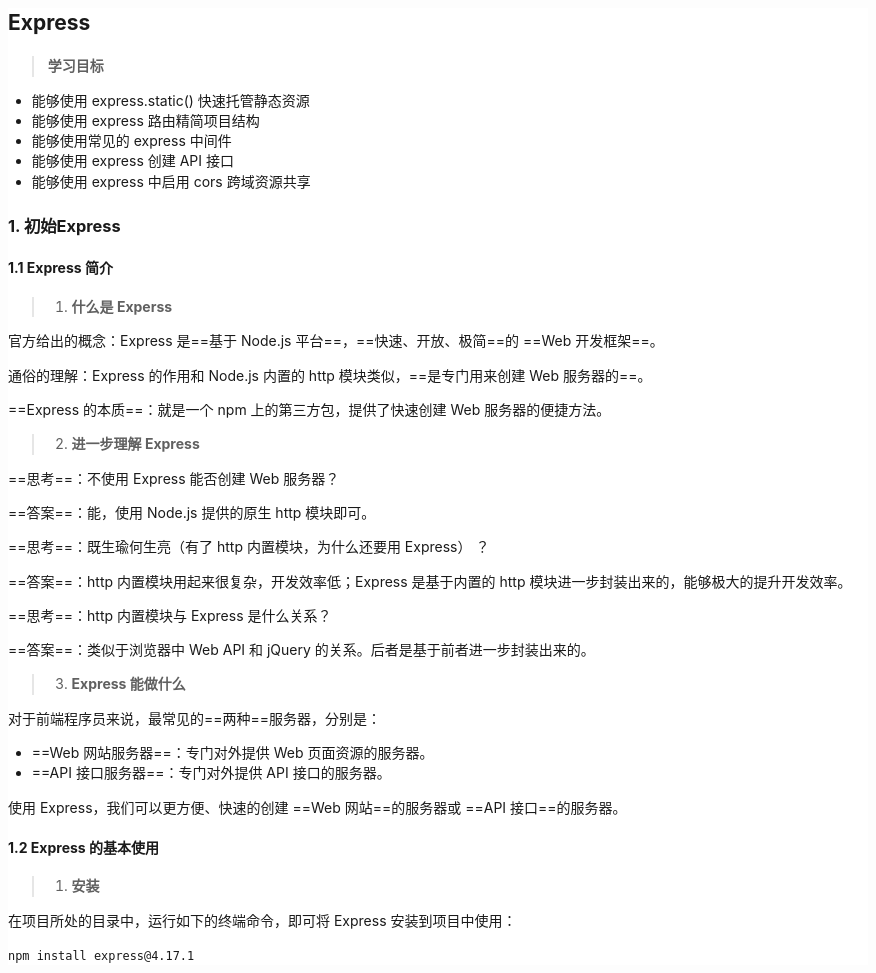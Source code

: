 ## Express

>  **学习目标**

* 能够使用 express.static() 快速托管静态资源
* 能够使用 express 路由精简项目结构
* 能够使用常见的 express 中间件
* 能够使用 express 创建 API 接口
* 能够使用 express 中启用 cors 跨域资源共享



###  1. 初始Express

#### 1.1 Express 简介

> 1. **什么是 Experss** 

官方给出的概念：Express 是==基于 Node.js 平台==，==快速、开放、极简==的 ==Web 开发框架==。

通俗的理解：Express 的作用和 Node.js 内置的 http 模块类似，==是专门用来创建 Web 服务器的==。

==Express 的本质==：就是一个 npm 上的第三方包，提供了快速创建 Web 服务器的便捷方法。



> 2. **进一步理解 Express**

==思考==：不使用 Express 能否创建 Web 服务器？

==答案==：能，使用 Node.js 提供的原生 http 模块即可。



==思考==：既生瑜何生亮（有了 http 内置模块，为什么还要用 Express） ？

==答案==：http 内置模块用起来很复杂，开发效率低；Express 是基于内置的 http 模块进一步封装出来的，能够极大的提升开发效率。



==思考==：http 内置模块与 Express 是什么关系？

==答案==：类似于浏览器中 Web API 和 jQuery 的关系。后者是基于前者进一步封装出来的。



> 3. **Express 能做什么**

对于前端程序员来说，最常见的==两种==服务器，分别是：

* ==Web 网站服务器==：专门对外提供 Web 页面资源的服务器。
* ==API 接口服务器==：专门对外提供 API 接口的服务器。

使用 Express，我们可以更方便、快速的创建 ==Web 网站==的服务器或 ==API 接口==的服务器。



#### 1.2 Express 的基本使用

> 1. **安装**

在项目所处的目录中，运行如下的终端命令，即可将 Express 安装到项目中使用：

```终端
npm install express@4.17.1
```
